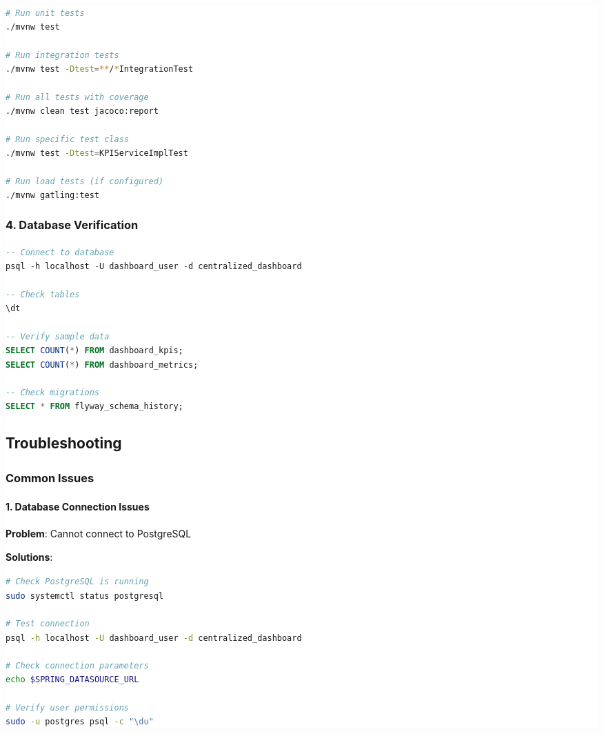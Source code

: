 ```bash
# Run unit tests
./mvnw test

# Run integration tests
./mvnw test -Dtest=**/*IntegrationTest

# Run all tests with coverage
./mvnw clean test jacoco:report

# Run specific test class
./mvnw test -Dtest=KPIServiceImplTest

# Run load tests (if configured)
./mvnw gatling:test
```

### 4. Database Verification

```sql
-- Connect to database
psql -h localhost -U dashboard_user -d centralized_dashboard

-- Check tables
\dt

-- Verify sample data
SELECT COUNT(*) FROM dashboard_kpis;
SELECT COUNT(*) FROM dashboard_metrics;

-- Check migrations
SELECT * FROM flyway_schema_history;
```

## Troubleshooting

### Common Issues

#### 1. Database Connection Issues

**Problem**: Cannot connect to PostgreSQL

**Solutions**:
```bash
# Check PostgreSQL is running
sudo systemctl status postgresql

# Test connection
psql -h localhost -U dashboard_user -d centralized_dashboard

# Check connection parameters
echo $SPRING_DATASOURCE_URL

# Verify user permissions
sudo -u postgres psql -c "\du"
```
